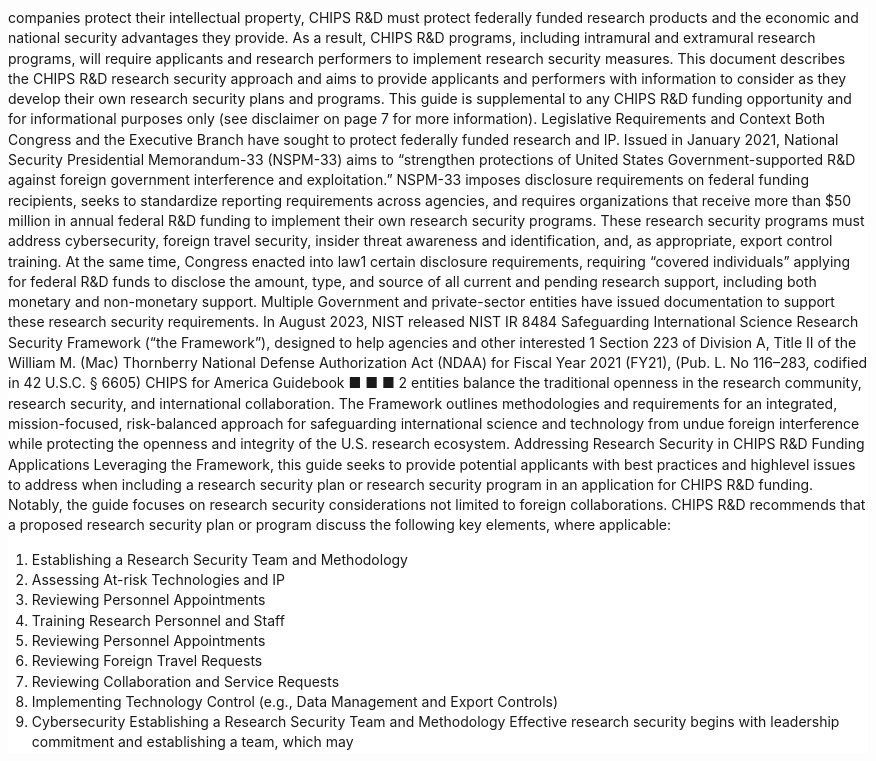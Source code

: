 companies protect their intellectual property, CHIPS R&D must protect federally funded research
products and the economic and national security advantages they provide.
As a result, CHIPS R&D programs, including intramural and extramural research programs, will require
applicants and research performers to implement research security measures. This document describes
the CHIPS R&D research security approach and aims to provide applicants and performers with
information to consider as they develop their own research security plans and programs. This guide is
supplemental to any CHIPS R&D funding opportunity and for informational purposes only (see disclaimer
on page 7 for more information).
Legislative Requirements and Context
Both Congress and the Executive Branch have sought to protect federally funded research and IP. Issued
in January 2021, National Security Presidential Memorandum-33 (NSPM-33) aims to “strengthen
protections of United States Government-supported R&D against foreign government interference and
exploitation.” NSPM-33 imposes disclosure requirements on federal funding recipients, seeks to
standardize reporting requirements across agencies, and requires organizations that receive more than
$50 million in annual federal R&D funding to implement their own research security programs. These
research security programs must address cybersecurity, foreign travel security, insider threat awareness
and identification, and, as appropriate, export control training. At the same time, Congress enacted into
law1 certain disclosure requirements, requiring “covered individuals” applying for federal R&D funds to
disclose the amount, type, and source of all current and pending research support, including both
monetary and non-monetary support.
Multiple Government and private-sector entities have issued documentation to support these research
security requirements. In August 2023, NIST released NIST IR 8484 Safeguarding International Science
Research Security Framework (“the Framework”), designed to help agencies and other interested
1 Section 223 of Division A, Title II of the William M. (Mac) Thornberry National Defense Authorization Act (NDAA)
for Fiscal Year 2021 (FY21), (Pub. L. No 116–283, codified in 42 U.S.C. § 6605)
CHIPS for America Guidebook
■ ■ ■
2
entities balance the traditional openness in the research community, research security, and
international collaboration. The Framework outlines methodologies and requirements for an integrated,
mission-focused, risk-balanced approach for safeguarding international science and technology from
undue foreign interference while protecting the openness and integrity of the U.S. research ecosystem.
Addressing Research Security in CHIPS R&D Funding Applications
Leveraging the Framework, this guide seeks to provide potential applicants with best practices and highlevel issues to address when including a research security plan or research security program in an
application for CHIPS R&D funding. Notably, the guide focuses on research security considerations not
limited to foreign collaborations.
CHIPS R&D recommends that a proposed research security plan or program discuss the following key
elements, where applicable:
1. Establishing a Research Security Team and Methodology
2. Assessing At-risk Technologies and IP
3. Reviewing Personnel Appointments
4. Training Research Personnel and Staff
5. Reviewing Personnel Appointments
6. Reviewing Foreign Travel Requests
7. Reviewing Collaboration and Service Requests
8. Implementing Technology Control (e.g., Data Management and Export Controls)
9. Cybersecurity
Establishing a Research Security Team and Methodology
Effective research security begins with leadership commitment and establishing a team, which may